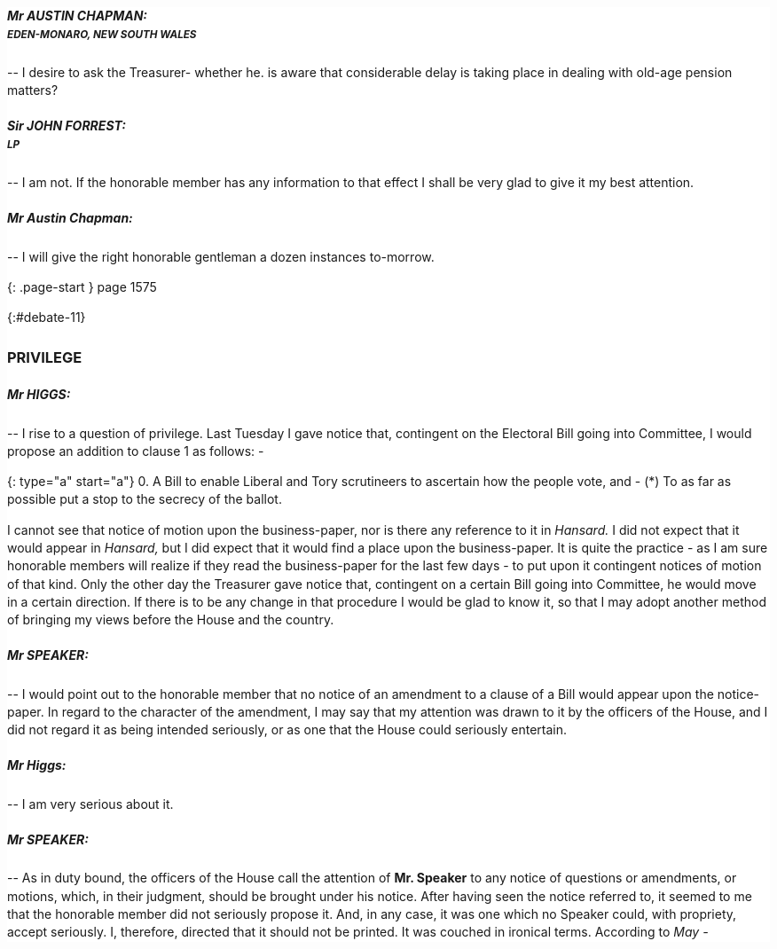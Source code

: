 ##### Mr AUSTIN CHAPMAN:<br><small class="text-muted">EDEN-MONARO, NEW SOUTH WALES</small>

-- I desire to ask the Treasurer- whether he. is aware that considerable delay is taking place in dealing with old-age pension matters? 

##### Sir JOHN FORREST:<br><small class="text-muted">LP</small>

-- I am not. If the honorable member has any information to that effect I shall be very glad to give it my best attention. 

##### Mr Austin Chapman:

--  I will give the right honorable gentleman a dozen instances to-morrow. 

{: .page-start }
page 1575

{:#debate-11}
### PRIVILEGE

##### Mr HIGGS:

-- I rise to a question of privilege. Last Tuesday I gave notice that, contingent on the Electoral Bill going into Committee, I would propose an addition to clause 1 as follows: - 

{: type="a" start="a"}
0. A Bill to enable Liberal and Tory scrutineers to ascertain how the people vote, and - (*) To as far as possible put a stop to the secrecy of the ballot. 

I cannot see that notice of motion upon the business-paper, nor is there any reference to it in  *Hansard.*  I did not expect that it would appear in  *Hansard,*  but I did expect that it would find a place upon the business-paper. It is quite the practice - as I am sure honorable members will realize if they read the business-paper for the last few days - to put upon it contingent notices of motion of that kind. Only the other day the Treasurer gave notice that, contingent on a certain Bill going into Committee, he would move in a certain direction. If there is to be any change in that procedure I would be glad to know it, so that I may adopt another method of bringing my views before the House and the country. 

##### Mr SPEAKER:

-- I would point out to the honorable member that no notice of an amendment to a clause of a Bill would appear upon the notice-paper. In regard to the character of the amendment, I may say that my attention was drawn to it by the officers of the House, and I did not regard it as being intended seriously, or as one that the House could seriously entertain. 

##### Mr Higgs:

--  I am very serious about it. 

##### Mr SPEAKER:

-- As in duty bound, the officers of the House call the attention of  **Mr. Speaker**  to any notice of questions or amendments, or motions, which, in their judgment, should be brought under  his notice. After having seen the notice referred to, it seemed to me that the honorable member did not seriously propose it. And, in any case, it was one which no  Speaker  could, with propriety, accept seriously. I, therefore, directed that it should not be printed. It was couched in ironical terms. According to  *May -* 

